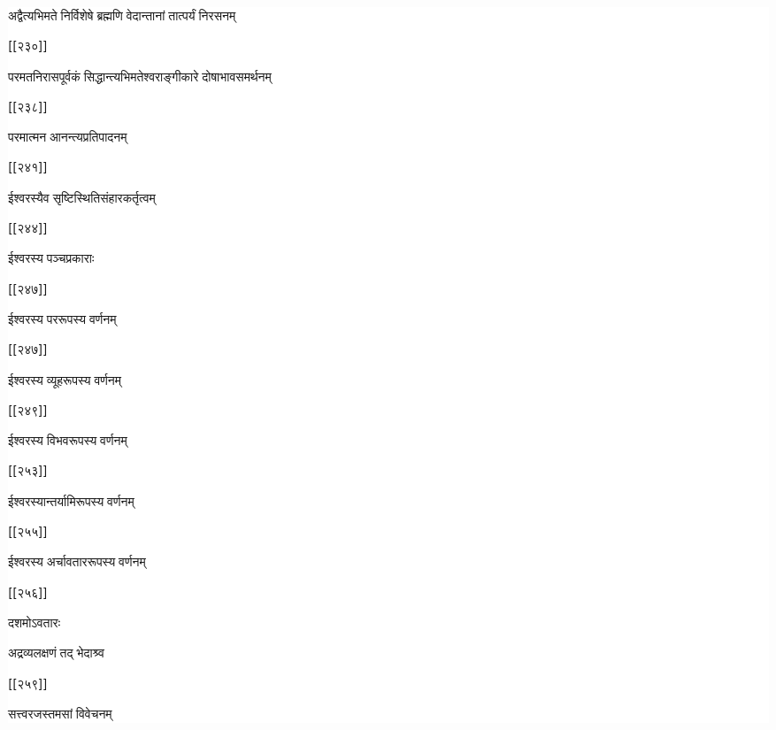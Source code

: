 
अद्वैत्यभिमते निर्विशेषे ब्रह्मणि वेदान्तानां तात्पर्यं निरसनम् 


[[२३०]]


परमतनिरासपूर्वकं सिद्धान्त्यभिमतेश्वराङ्गीकारे दोषाभावसमर्थनम् 


[[२३८]]


परमात्मन आनन्त्यप्रतिपादनम् 


[[२४१]]


ईश्वरस्यैव सृष्टिस्थितिसंहारकर्तृत्वम् 


[[२४४]]


ईश्वरस्य पञ्चप्रकाराः 


[[२४७]]


ईश्वरस्य पररूपस्य वर्णनम् 


[[२४७]]


ईश्वरस्य व्यूहरूपस्य वर्णनम् 


[[२४९]]


ईश्वरस्य विभवरूपस्य वर्णनम् 


[[२५३]]


ईश्वरस्यान्तर्यामिरूपस्य वर्णनम् 


[[२५५]]


ईश्वरस्य अर्चावताररूपस्य वर्णनम् 


[[२५६]]


दशमोऽवतारः 


अद्रव्यलक्षणं तद् भेदाश्र्व 


[[२५९]]


सत्त्वरजस्तमसां विवेचनम् 

